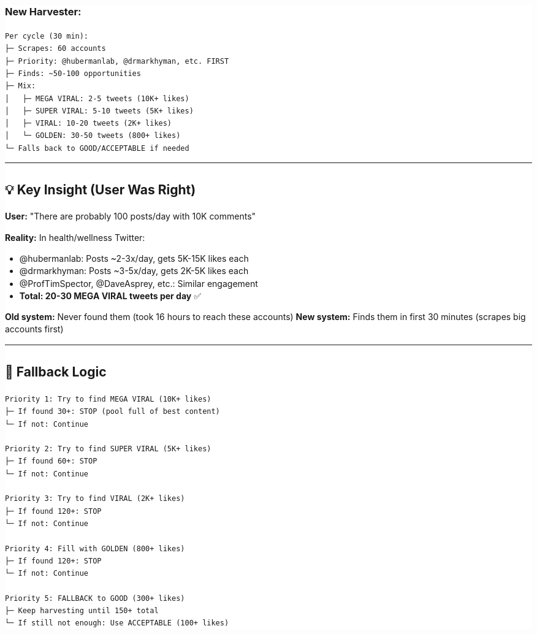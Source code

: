 ### **New Harvester:**
```
Per cycle (30 min):
├─ Scrapes: 60 accounts
├─ Priority: @hubermanlab, @drmarkhyman, etc. FIRST
├─ Finds: ~50-100 opportunities
├─ Mix: 
│   ├─ MEGA VIRAL: 2-5 tweets (10K+ likes)
│   ├─ SUPER VIRAL: 5-10 tweets (5K+ likes)
│   ├─ VIRAL: 10-20 tweets (2K+ likes)
│   └─ GOLDEN: 30-50 tweets (800+ likes)
└─ Falls back to GOOD/ACCEPTABLE if needed
```

---

## 💡 Key Insight (User Was Right)

**User:** "There are probably 100 posts/day with 10K comments"

**Reality:** In health/wellness Twitter:
- @hubermanlab: Posts ~2-3x/day, gets 5K-15K likes each
- @drmarkhyman: Posts ~3-5x/day, gets 2K-5K likes each
- @ProfTimSpector, @DaveAsprey, etc.: Similar engagement
- **Total: 20-30 MEGA VIRAL tweets per day** ✅

**Old system:** Never found them (took 16 hours to reach these accounts)
**New system:** Finds them in first 30 minutes (scrapes big accounts first)

---

## 🎯 Fallback Logic

```
Priority 1: Try to find MEGA VIRAL (10K+ likes)
├─ If found 30+: STOP (pool full of best content)
└─ If not: Continue

Priority 2: Try to find SUPER VIRAL (5K+ likes)
├─ If found 60+: STOP
└─ If not: Continue

Priority 3: Try to find VIRAL (2K+ likes)
├─ If found 120+: STOP
└─ If not: Continue

Priority 4: Fill with GOLDEN (800+ likes)
├─ If found 120+: STOP
└─ If not: Continue

Priority 5: FALLBACK to GOOD (300+ likes)
├─ Keep harvesting until 150+ total
└─ If still not enough: Use ACCEPTABLE (100+ likes)
```
